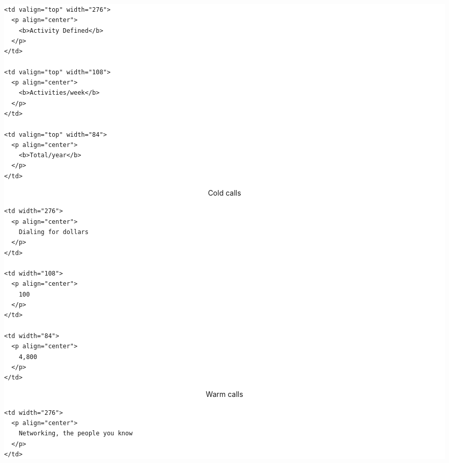     <td valign="top" width="276">
      <p align="center">
        <b>Activity Defined</b>
      </p>
    </td>
    
    <td valign="top" width="108">
      <p align="center">
        <b>Activities/week</b>
      </p>
    </td>
    
    <td valign="top" width="84">
      <p align="center">
        <b>Total/year</b>
      </p>
    </td>
  </tr>
  
  <tr>
    <td width="128">
      <p align="center">
        Cold calls
      </p>
    </td>
    
    <td width="276">
      <p align="center">
        Dialing for dollars
      </p>
    </td>
    
    <td width="108">
      <p align="center">
        100
      </p>
    </td>
    
    <td width="84">
      <p align="center">
        4,800
      </p>
    </td>
  </tr>
  
  <tr>
    <td width="128">
      <p align="center">
        Warm calls
      </p>
    </td>
    
    <td width="276">
      <p align="center">
        Networking, the people you know
      </p>
    </td>
    